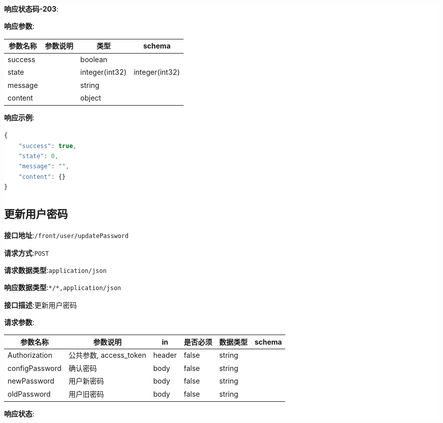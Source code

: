 
**响应状态码-203**:


**响应参数**:


| 参数名称 | 参数说明 | 类型 | schema |
| -------- | -------- | ----- |----- |
|success||boolean||
|state||integer(int32)|integer(int32)|
|message||string||
|content||object||


**响应示例**:
```javascript
{
	"success": true,
	"state": 0,
	"message": "",
	"content": {}
}
```


## 更新用户密码


**接口地址**:`/front/user/updatePassword`


**请求方式**:`POST`


**请求数据类型**:`application/json`


**响应数据类型**:`*/*,application/json`


**接口描述**:更新用户密码


**请求参数**:


| 参数名称 | 参数说明 | in    | 是否必须 | 数据类型 | schema |
| -------- | -------- | ----- | -------- | -------- | ------ |
|Authorization|公共参数, access_token|header|false|string||
|configPassword|确认密码|body|false|string||
|newPassword|用户新密码|body|false|string||
|oldPassword|用户旧密码|body|false|string||


**响应状态**:
